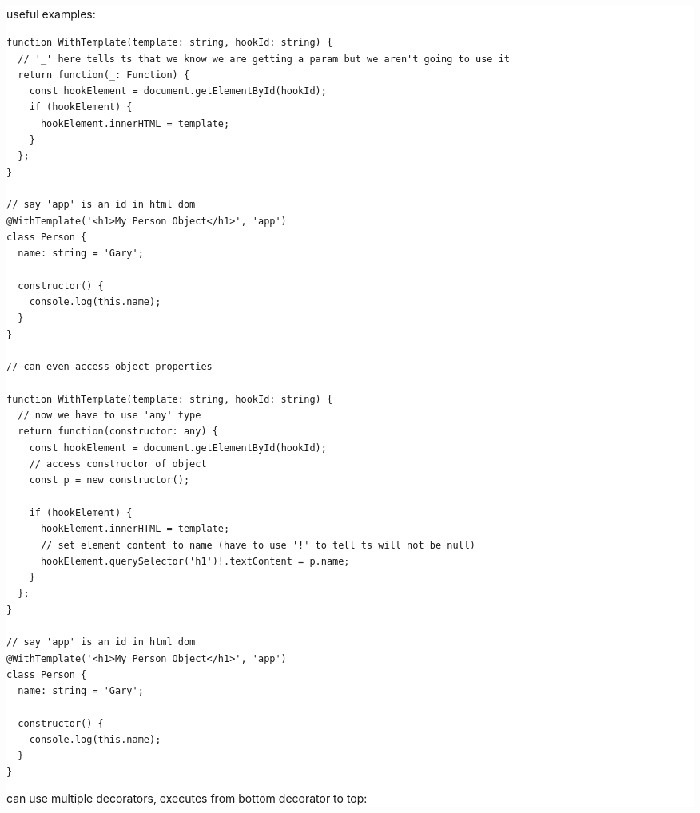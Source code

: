 useful examples:

```
function WithTemplate(template: string, hookId: string) {
  // '_' here tells ts that we know we are getting a param but we aren't going to use it
  return function(_: Function) {
    const hookElement = document.getElementById(hookId);
    if (hookElement) {
      hookElement.innerHTML = template;
    }
  };
}

// say 'app' is an id in html dom
@WithTemplate('<h1>My Person Object</h1>', 'app')
class Person {
  name: string = 'Gary';

  constructor() {
    console.log(this.name);
  }
}

// can even access object properties

function WithTemplate(template: string, hookId: string) {
  // now we have to use 'any' type
  return function(constructor: any) {
    const hookElement = document.getElementById(hookId);
    // access constructor of object
    const p = new constructor();

    if (hookElement) {
      hookElement.innerHTML = template;
      // set element content to name (have to use '!' to tell ts will not be null)
      hookElement.querySelector('h1')!.textContent = p.name;
    }
  };
}

// say 'app' is an id in html dom
@WithTemplate('<h1>My Person Object</h1>', 'app')
class Person {
  name: string = 'Gary';

  constructor() {
    console.log(this.name);
  }
}
```

can use multiple decorators, executes from bottom decorator to top:
